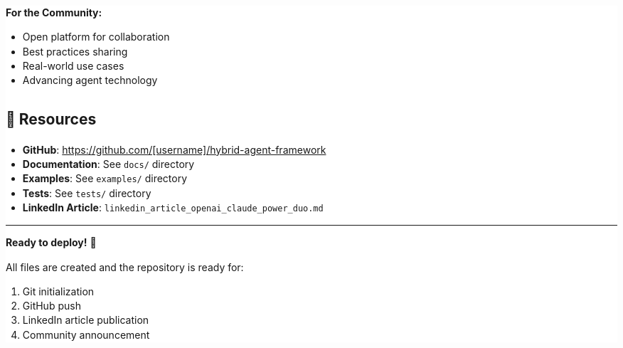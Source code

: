 **For the Community:**
- Open platform for collaboration
- Best practices sharing
- Real-world use cases
- Advancing agent technology

## 🔗 Resources

- **GitHub**: https://github.com/[username]/hybrid-agent-framework
- **Documentation**: See `docs/` directory
- **Examples**: See `examples/` directory
- **Tests**: See `tests/` directory
- **LinkedIn Article**: `linkedin_article_openai_claude_power_duo.md`

---

**Ready to deploy!** 🚀

All files are created and the repository is ready for:
1. Git initialization
2. GitHub push
3. LinkedIn article publication
4. Community announcement
